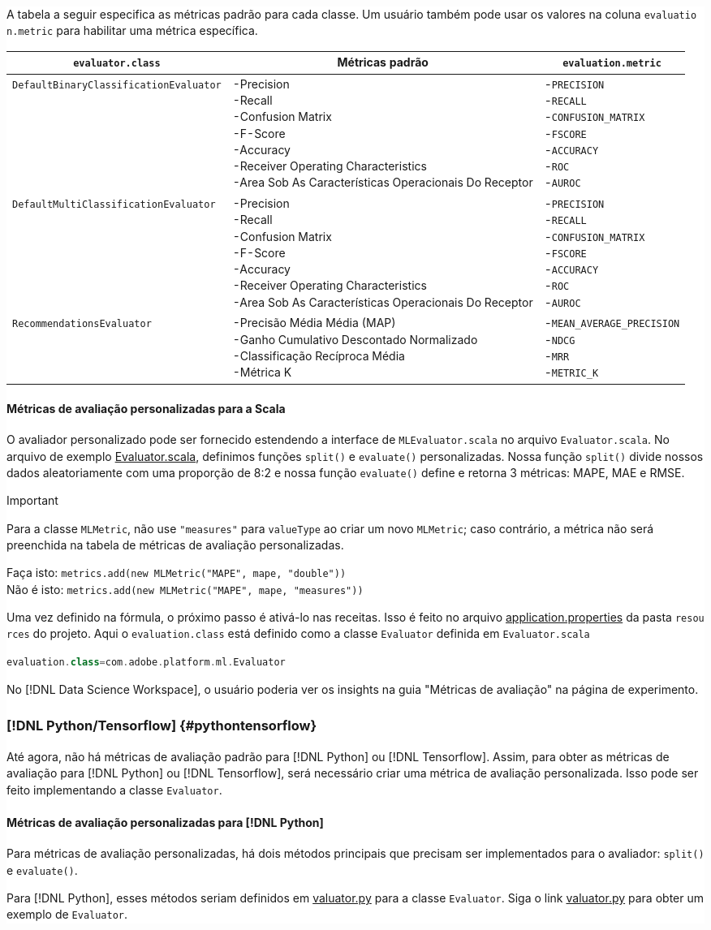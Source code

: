 A tabela a seguir especifica as métricas padrão para cada classe. Um usuário também pode usar os valores na coluna `evaluation.metric` para habilitar uma métrica específica.

| `evaluator.class` | Métricas padrão | `evaluation.metric` |
| --- | --- | --- |
| `DefaultBinaryClassificationEvaluator` | -Precision <br>-Recall <br>-Confusion Matrix <br>-F-Score <br>-Accuracy <br>-Receiver Operating Characteristics <br>-Area Sob As Características Operacionais Do Receptor | -`PRECISION` <br>-`RECALL` <br>-`CONFUSION_MATRIX` <br>-`FSCORE` <br>-`ACCURACY` <br>-`ROC` <br>-`AUROC` |
| `DefaultMultiClassificationEvaluator` | -Precision <br>-Recall <br>-Confusion Matrix <br>-F-Score <br>-Accuracy <br>-Receiver Operating Characteristics <br>-Area Sob As Características Operacionais Do Receptor | -`PRECISION` <br>-`RECALL` <br>-`CONFUSION_MATRIX` <br>-`FSCORE` <br>-`ACCURACY` <br>-`ROC` <br>-`AUROC` |
| `RecommendationsEvaluator` | -Precisão Média Média (MAP) <br>-Ganho Cumulativo Descontado Normalizado <br>-Classificação Recíproca Média <br>-Métrica K | -`MEAN_AVERAGE_PRECISION` <br>-`NDCG` <br>-`MRR` <br>-`METRIC_K` |


#### Métricas de avaliação personalizadas para a Scala

O avaliador personalizado pode ser fornecido estendendo a interface de `MLEvaluator.scala` no arquivo `Evaluator.scala`. No arquivo de exemplo [Evaluator.scala](https://github.com/adobe/experience-platform-dsw-reference/blob/master/recipes/scala/src/main/scala/com/adobe/platform/ml/Evaluator.scala), definimos funções `split()` e `evaluate()` personalizadas. Nossa função `split()` divide nossos dados aleatoriamente com uma proporção de 8:2 e nossa função `evaluate()` define e retorna 3 métricas: MAPE, MAE e RMSE.

>[!IMPORTANT]
>
>Para a classe `MLMetric`, não use `"measures"` para `valueType` ao criar um novo `MLMetric`; caso contrário, a métrica não será preenchida na tabela de métricas de avaliação personalizadas.
>  
> Faça isto: `metrics.add(new MLMetric("MAPE", mape, "double"))`\
> Não é isto: `metrics.add(new MLMetric("MAPE", mape, "measures"))`


Uma vez definido na fórmula, o próximo passo é ativá-lo nas receitas. Isso é feito no arquivo [application.properties](https://github.com/adobe/experience-platform-dsw-reference/blob/master/recipes/scala/src/main/resources/application.properties) da pasta `resources` do projeto. Aqui o `evaluation.class` está definido como a classe `Evaluator` definida em `Evaluator.scala`

```scala
evaluation.class=com.adobe.platform.ml.Evaluator
```

No [!DNL Data Science Workspace], o usuário poderia ver os insights na guia &quot;Métricas de avaliação&quot; na página de experimento.

### [!DNL Python/Tensorflow] {#pythontensorflow}

Até agora, não há métricas de avaliação padrão para [!DNL Python] ou [!DNL Tensorflow]. Assim, para obter as métricas de avaliação para [!DNL Python] ou [!DNL Tensorflow], será necessário criar uma métrica de avaliação personalizada. Isso pode ser feito implementando a classe `Evaluator`.

#### Métricas de avaliação personalizadas para [!DNL Python]

Para métricas de avaliação personalizadas, há dois métodos principais que precisam ser implementados para o avaliador: `split()` e `evaluate()`.

Para [!DNL Python], esses métodos seriam definidos em [valuator.py](https://github.com/adobe/experience-platform-dsw-reference/blob/master/recipes/python/retail/retail/evaluator.py) para a classe `Evaluator`. Siga o link [valuator.py](https://github.com/adobe/experience-platform-dsw-reference/blob/master/recipes/python/retail/retail/evaluator.py) para obter um exemplo de `Evaluator`.

